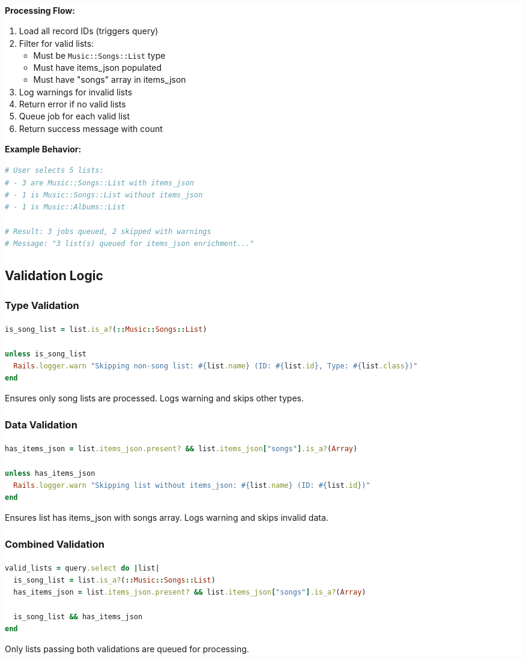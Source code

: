 **Processing Flow:**
1. Load all record IDs (triggers query)
2. Filter for valid lists:
   - Must be `Music::Songs::List` type
   - Must have items_json populated
   - Must have "songs" array in items_json
3. Log warnings for invalid lists
4. Return error if no valid lists
5. Queue job for each valid list
6. Return success message with count

**Example Behavior:**
```ruby
# User selects 5 lists:
# - 3 are Music::Songs::List with items_json
# - 1 is Music::Songs::List without items_json
# - 1 is Music::Albums::List

# Result: 3 jobs queued, 2 skipped with warnings
# Message: "3 list(s) queued for items_json enrichment..."
```

## Validation Logic

### Type Validation
```ruby
is_song_list = list.is_a?(::Music::Songs::List)

unless is_song_list
  Rails.logger.warn "Skipping non-song list: #{list.name} (ID: #{list.id}, Type: #{list.class})"
end
```
Ensures only song lists are processed. Logs warning and skips other types.

### Data Validation
```ruby
has_items_json = list.items_json.present? && list.items_json["songs"].is_a?(Array)

unless has_items_json
  Rails.logger.warn "Skipping list without items_json: #{list.name} (ID: #{list.id})"
end
```
Ensures list has items_json with songs array. Logs warning and skips invalid data.

### Combined Validation
```ruby
valid_lists = query.select do |list|
  is_song_list = list.is_a?(::Music::Songs::List)
  has_items_json = list.items_json.present? && list.items_json["songs"].is_a?(Array)

  is_song_list && has_items_json
end
```
Only lists passing both validations are queued for processing.
